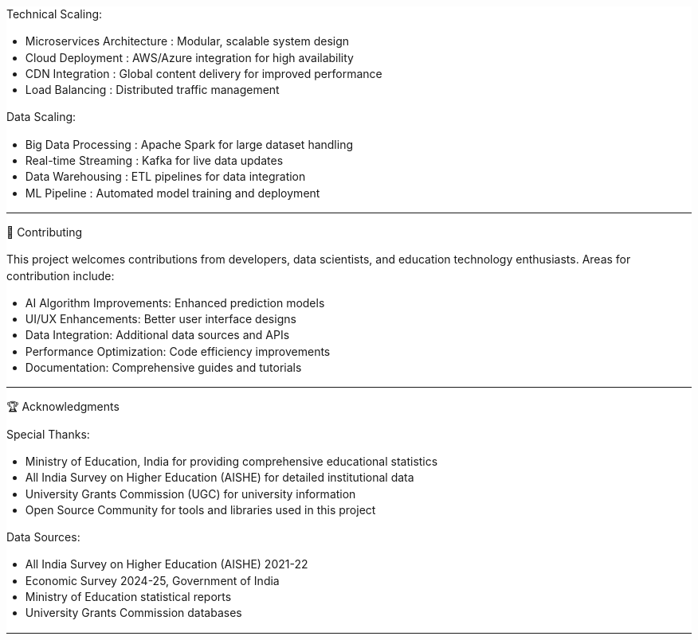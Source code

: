   Technical Scaling:  
-   Microservices Architecture  : Modular, scalable system design
-   Cloud Deployment  : AWS/Azure integration for high availability
-   CDN Integration  : Global content delivery for improved performance
-   Load Balancing  : Distributed traffic management

  Data Scaling:  
-   Big Data Processing  : Apache Spark for large dataset handling
-   Real-time Streaming  : Kafka for live data updates
-   Data Warehousing  : ETL pipelines for data integration
-   ML Pipeline  : Automated model training and deployment

---

🤝 Contributing

This project welcomes contributions from developers, data scientists, and education technology enthusiasts. Areas for contribution include:

- AI Algorithm Improvements: Enhanced prediction models
- UI/UX Enhancements: Better user interface designs  
- Data Integration: Additional data sources and APIs
- Performance Optimization: Code efficiency improvements
- Documentation: Comprehensive guides and tutorials

---

 🏆 Acknowledgments

Special Thanks:  
-   Ministry of Education, India   for providing comprehensive educational statistics
-   All India Survey on Higher Education (AISHE)   for detailed institutional data
-   University Grants Commission (UGC)   for university information
-   Open Source Community   for tools and libraries used in this project

  Data Sources:  
- All India Survey on Higher Education (AISHE) 2021-22
- Economic Survey 2024-25, Government of India
- Ministry of Education statistical reports
- University Grants Commission databases

---


